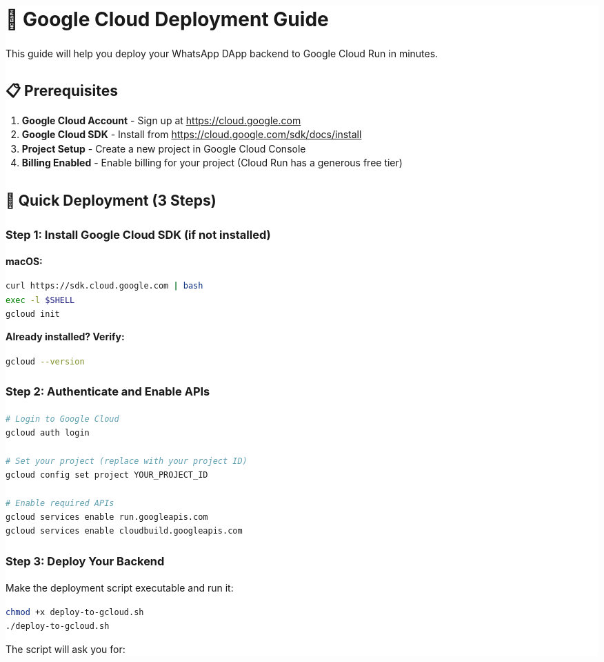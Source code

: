 # 🚀 Google Cloud Deployment Guide

This guide will help you deploy your WhatsApp DApp backend to Google Cloud Run in minutes.

## 📋 Prerequisites

1. **Google Cloud Account** - Sign up at https://cloud.google.com
2. **Google Cloud SDK** - Install from https://cloud.google.com/sdk/docs/install
3. **Project Setup** - Create a new project in Google Cloud Console
4. **Billing Enabled** - Enable billing for your project (Cloud Run has a generous free tier)

## 🎯 Quick Deployment (3 Steps)

### Step 1: Install Google Cloud SDK (if not installed)

**macOS:**

```bash
curl https://sdk.cloud.google.com | bash
exec -l $SHELL
gcloud init
```

**Already installed? Verify:**

```bash
gcloud --version
```

### Step 2: Authenticate and Enable APIs

```bash
# Login to Google Cloud
gcloud auth login

# Set your project (replace with your project ID)
gcloud config set project YOUR_PROJECT_ID

# Enable required APIs
gcloud services enable run.googleapis.com
gcloud services enable cloudbuild.googleapis.com
```

### Step 3: Deploy Your Backend

Make the deployment script executable and run it:

```bash
chmod +x deploy-to-gcloud.sh
./deploy-to-gcloud.sh
```

The script will ask you for:
